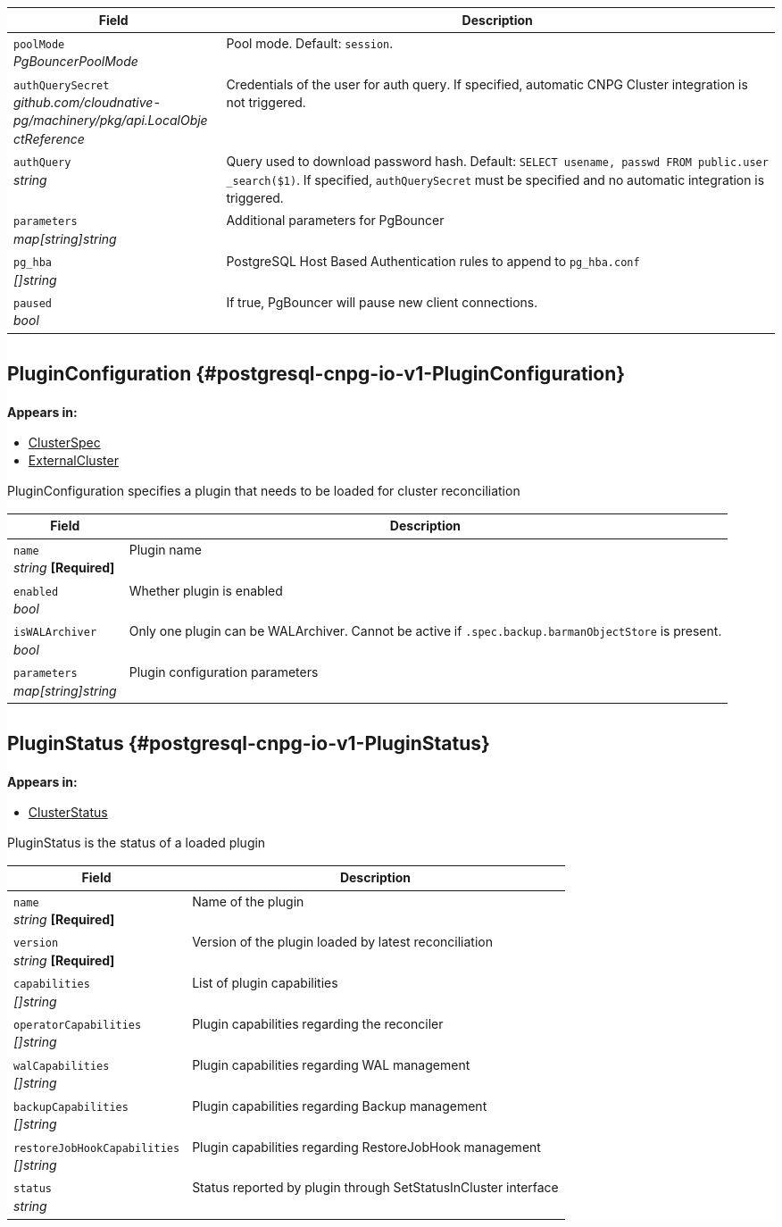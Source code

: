 | Field | Description |
|-------|-------------|
| `poolMode` <br/> _PgBouncerPoolMode_ | Pool mode. Default: `session`. |
| `authQuerySecret` <br/> _github.com/cloudnative-pg/machinery/pkg/api.LocalObjectReference_ | Credentials of the user for auth query. If specified, automatic CNPG Cluster integration is not triggered. |
| `authQuery` <br/> _string_ | Query used to download password hash. Default: `SELECT usename, passwd FROM public.user_search($1)`. If specified, `authQuerySecret` must be specified and no automatic integration is triggered. |
| `parameters` <br/> _map[string]string_ | Additional parameters for PgBouncer |
| `pg_hba` <br/> _[]string_ | PostgreSQL Host Based Authentication rules to append to `pg_hba.conf` |
| `paused` <br/> _bool_ | If true, PgBouncer will pause new client connections. |

## PluginConfiguration     {#postgresql-cnpg-io-v1-PluginConfiguration}

**Appears in:**

- [ClusterSpec](#postgresql-cnpg-io-v1-ClusterSpec)
- [ExternalCluster](#postgresql-cnpg-io-v1-ExternalCluster)

<p>PluginConfiguration specifies a plugin that needs to be loaded for cluster reconciliation</p>

| Field | Description |
|-------|-------------|
| `name` <br/> _string_ **[Required]** | Plugin name |
| `enabled` <br/> _bool_ | Whether plugin is enabled |
| `isWALArchiver` <br/> _bool_ | Only one plugin can be WALArchiver. Cannot be active if `.spec.backup.barmanObjectStore` is present. |
| `parameters` <br/> _map[string]string_ | Plugin configuration parameters |

## PluginStatus     {#postgresql-cnpg-io-v1-PluginStatus}

**Appears in:**

- [ClusterStatus](#postgresql-cnpg-io-v1-ClusterStatus)

<p>PluginStatus is the status of a loaded plugin</p>

| Field | Description |
|-------|-------------|
| `name` <br/> _string_ **[Required]** | Name of the plugin |
| `version` <br/> _string_ **[Required]** | Version of the plugin loaded by latest reconciliation |
| `capabilities` <br/> _[]string_ | List of plugin capabilities |
| `operatorCapabilities` <br/> _[]string_ | Plugin capabilities regarding the reconciler |
| `walCapabilities` <br/> _[]string_ | Plugin capabilities regarding WAL management |
| `backupCapabilities` <br/> _[]string_ | Plugin capabilities regarding Backup management |
| `restoreJobHookCapabilities` <br/> _[]string_ | Plugin capabilities regarding RestoreJobHook management |
| `status` <br/> _string_ | Status reported by plugin through SetStatusInCluster interface |
